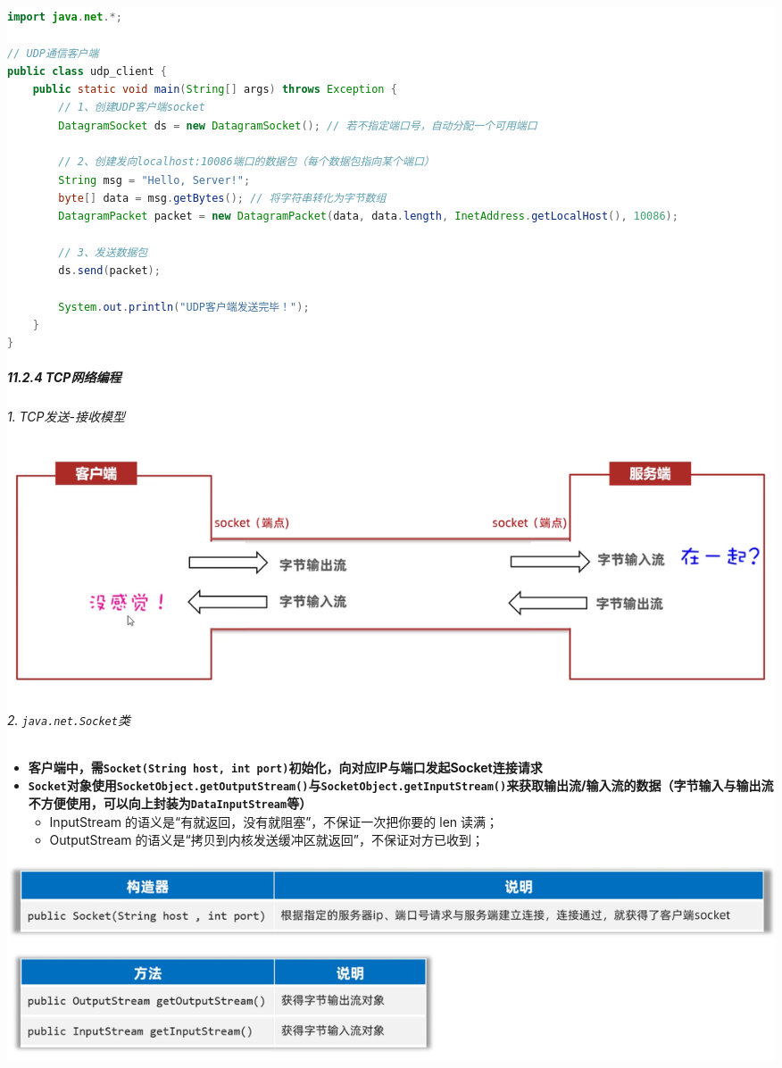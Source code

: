 ```java
import java.net.*;

// UDP通信客户端
public class udp_client {
    public static void main(String[] args) throws Exception {
        // 1、创建UDP客户端socket
        DatagramSocket ds = new DatagramSocket(); // 若不指定端口号，自动分配一个可用端口

        // 2、创建发向localhost:10086端口的数据包（每个数据包指向某个端口）
        String msg = "Hello, Server!";
        byte[] data = msg.getBytes(); // 将字符串转化为字节数组
        DatagramPacket packet = new DatagramPacket(data, data.length, InetAddress.getLocalHost(), 10086);

        // 3、发送数据包
        ds.send(packet);

        System.out.println("UDP客户端发送完毕！");
    }
}
```



##### 11.2.4 TCP网络编程

###### 1. TCP发送-接收模型

![image-20251004215440975](Note_pic\image-20251004215440975.png)

###### 2. `java.net.Socket`类

- **客户端中，需`Socket(String host, int port)`初始化，向对应IP与端口发起Socket连接请求**
- **`Socket`对象使用`SocketObject.getOutputStream()`与`SocketObject.getInputStream()`来获取输出流/输入流的数据（字节输入与输出流不方便使用，可以向上封装为`DataInputStream`等）**
  - InputStream 的语义是“有就返回，没有就阻塞”，不保证一次把你要的 len 读满；
  - OutputStream 的语义是“拷贝到内核发送缓冲区就返回”，不保证对方已收到；

![image-20251004215724813](Note_pic\image-20251004215724813.png)
